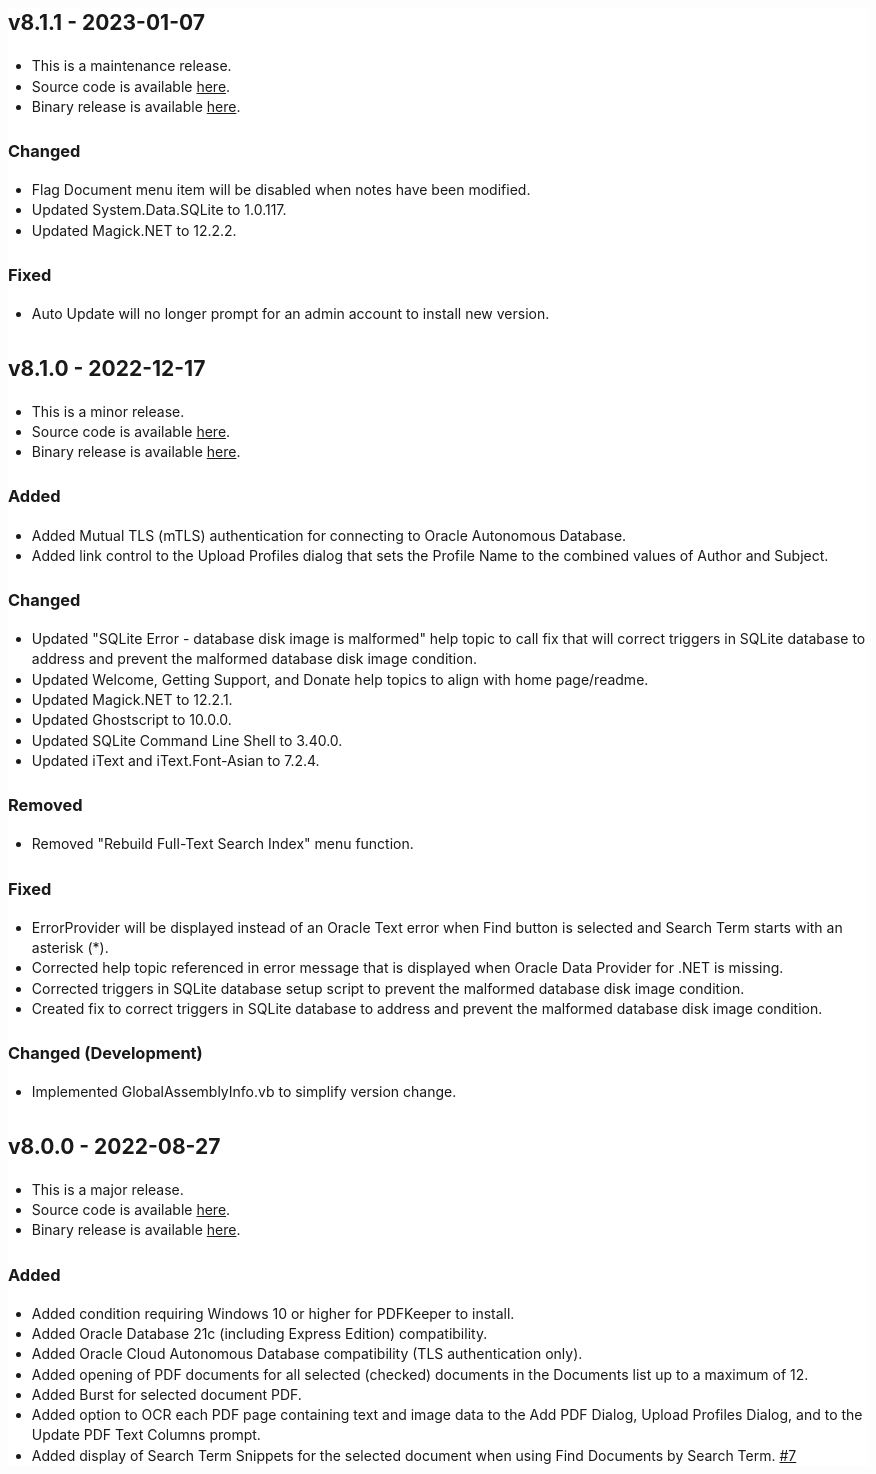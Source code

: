 ## v8.1.1 - 2023-01-07
- This is a maintenance release.
- Source code is available [here](https://github.com/rffrasca/PDFKeeper/releases/tag/v8.1.1).
- Binary release is available [here](https://github.com/rffrasca/PDFKeeper/releases/tag/v8.1.1).
### Changed
- Flag Document menu item will be disabled when notes have been modified.
- Updated System.Data.SQLite to 1.0.117.
- Updated Magick.NET to 12.2.2.
### Fixed
- Auto Update will no longer prompt for an admin account to install new version.

## v8.1.0 - 2022-12-17
- This is a minor release.
- Source code is available [here](https://github.com/rffrasca/PDFKeeper/releases/tag/v8.1.0).
- Binary release is available [here](https://github.com/rffrasca/PDFKeeper/releases/tag/v8.1.0).
### Added
- Added Mutual TLS (mTLS) authentication for connecting to Oracle Autonomous Database.
- Added link control to the Upload Profiles dialog that sets the Profile Name to the combined values of Author and Subject.
### Changed
- Updated "SQLite Error - database disk image is malformed" help topic to call fix that will correct triggers in SQLite database to address and prevent the malformed database disk image condition.
- Updated Welcome, Getting Support, and Donate help topics to align with home page/readme.
- Updated Magick.NET to 12.2.1.
- Updated Ghostscript to 10.0.0.
- Updated SQLite Command Line Shell to 3.40.0.
- Updated iText and iText.Font-Asian to 7.2.4.
### Removed
- Removed "Rebuild Full-Text Search Index" menu function.
### Fixed
- ErrorProvider will be displayed instead of an Oracle Text error when Find button is selected and Search Term starts with an asterisk (*).
- Corrected help topic referenced in error message that is displayed when Oracle Data Provider for .NET is missing.
- Corrected triggers in SQLite database setup script to prevent the malformed database disk image condition.
- Created fix to correct triggers in SQLite database to address and prevent the malformed database disk image condition.
### Changed (Development)
- Implemented GlobalAssemblyInfo.vb to simplify version change.

## v8.0.0 - 2022-08-27
- This is a major release.
- Source code is available [here](https://github.com/rffrasca/PDFKeeper/releases/tag/v8.0.0).
- Binary release is available [here](https://github.com/rffrasca/PDFKeeper/releases/tag/v8.0.0).
### Added
- Added condition requiring Windows 10 or higher for PDFKeeper to install.
- Added Oracle Database 21c (including Express Edition) compatibility.
- Added Oracle Cloud Autonomous Database compatibility (TLS authentication only).
- Added opening of PDF documents for all selected (checked) documents in the Documents list up to a maximum of 12.
- Added Burst for selected document PDF.
- Added option to OCR each PDF page containing text and image data to the Add PDF Dialog, Upload Profiles Dialog, and to the Update PDF Text Columns prompt.
- Added display of Search Term Snippets for the selected document when using Find Documents by Search Term. [#7](https://github.com/rffrasca/PDFKeeper/issues/7)